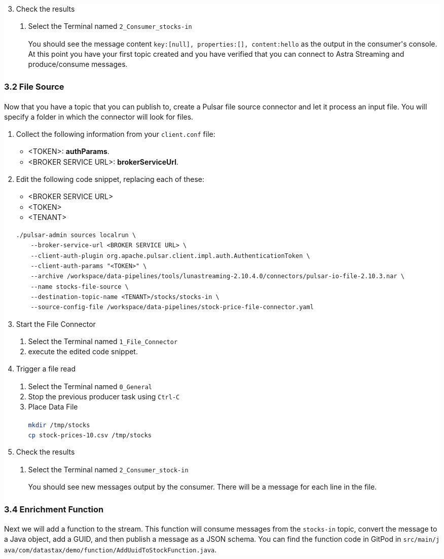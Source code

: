3. Check the results
    1. Select the Terminal named `2_Consumer_stocks-in`

        You should see the message content `key:[null], properties:[], content:hello` as the output in the consumer's console.  At this point you have your first topic created and you have verified that you can connect to Astra Streaming and produce/consume messages.
    

### 3.2 File Source

Now that you have a topic that you can publish to, create a Pulsar file source connector and let it process an input file. You will specify a folder in which the connector will look for files.  

1. Collect the following information from your `client.conf` file:
    - \<TOKEN\>: **authParams**.
    - \<BROKER SERVICE URL\>: **brokerServiceUrl**.

2. Edit the following code snippet, replacing each of these:
    - \<BROKER SERVICE URL>
    - \<TOKEN>
    - \<TENANT>
    ```
    ./pulsar-admin sources localrun \
        --broker-service-url <BROKER SERVICE URL> \
        --client-auth-plugin org.apache.pulsar.client.impl.auth.AuthenticationToken \
        --client-auth-params "<TOKEN>" \
        --archive /workspace/data-pipelines/tools/lunastreaming-2.10.4.0/connectors/pulsar-io-file-2.10.3.nar \
        --name stocks-file-source \
        --destination-topic-name <TENANT>/stocks/stocks-in \
        --source-config-file /workspace/data-pipelines/stock-price-file-connector.yaml
    ```

4. Start the File Connector
    1. Select the Terminal named `1_File_Connector`
    2. execute the edited code snippet.

5. Trigger a file read
    1. Select the Terminal named `0_General`
    2. Stop the previous producer task using `Ctrl-C`
    2. Place Data File
        ```sh
        mkdir /tmp/stocks
        cp stock-prices-10.csv /tmp/stocks
        ```

6. Check the results
    1. Select the Terminal named `2_Consumer_stock-in`
    
        You should see new messages output by the consumer.  There will be a message for each line in the file.


### 3.4 Enrichment Function

Next we will add a function to the stream.  This function will consume messages from the `stocks-in` topic, convert the message to a Java object, add a GUID, and then publish a message as a JSON schema.  You can find the function code in GitPod in `src/main/java/com/datastax/demo/function/AddUuidToStockFunction.java`.
